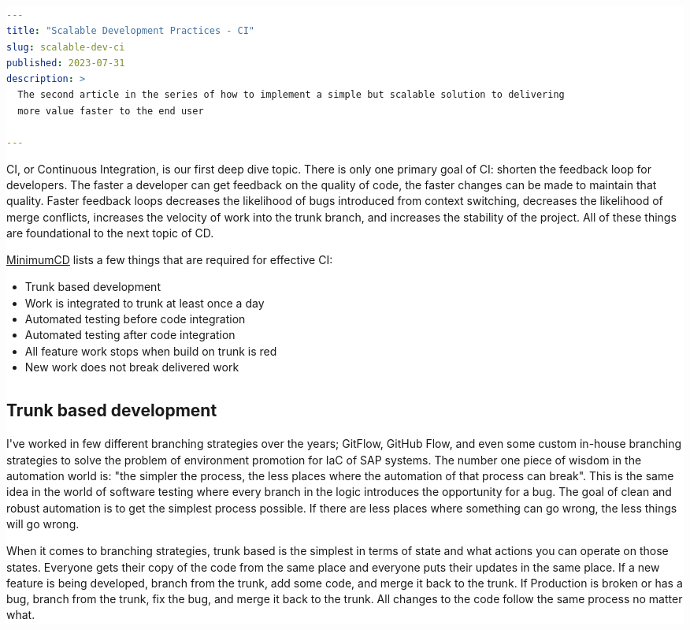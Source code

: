 ```yaml
---
title: "Scalable Development Practices - CI"
slug: scalable-dev-ci
published: 2023-07-31
description: >
  The second article in the series of how to implement a simple but scalable solution to delivering
  more value faster to the end user

---
```

CI, or Continuous Integration, is our first deep dive topic. There is only one primary goal of CI: shorten
the feedback loop for developers. The faster a developer can get feedback on the quality of code, the faster changes can
be made to maintain that quality. Faster feedback loops decreases the likelihood of bugs introduced from context
switching, decreases the likelihood of merge conflicts, increases the velocity of work into the trunk branch, and
increases the stability of the project. All of these things are foundational to the next topic of CD.

[MinimumCD](https://minimumcd.org/minimumcd/) lists a few things that are required for effective CI:

- Trunk based development
- Work is integrated to trunk at least once a day
- Automated testing before code integration 
- Automated testing after code integration 
- All feature work stops when build on trunk is red
- New work does not break delivered work


## Trunk based development 

I've worked in few different branching strategies over the years; GitFlow, GitHub Flow, and even some custom in-house
branching strategies to solve the problem of environment promotion for IaC of SAP systems. The number one piece of
wisdom in the automation world is: "the simpler the process, the less places where the automation of that process can
break". This is the same idea in the world of software testing where every branch in the logic introduces the opportunity
for a bug. The goal of clean and robust automation is to get the simplest process possible. If there are less places
where something can go wrong, the less things will go wrong. 

When it comes to branching strategies, trunk based is the simplest in terms of state and what actions you can operate on
those states. Everyone gets their copy of the code from the same place and everyone puts their updates in the same
place. If a new feature is being developed, branch from the trunk, add some code, and merge it back to the trunk. If
Production is broken or has a bug, branch from the trunk, fix the bug, and merge it back to the trunk. All changes to
the code follow the same process no matter what. 
